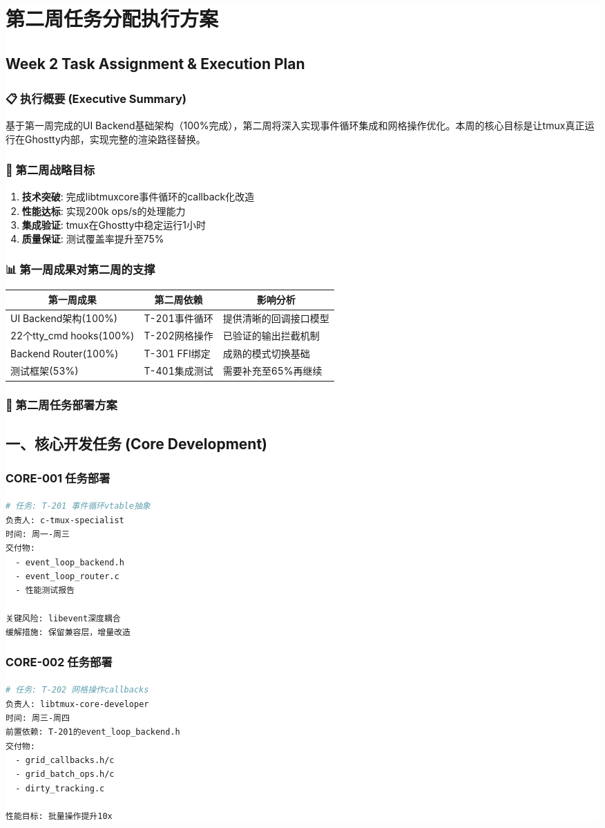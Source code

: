 # 第二周任务分配执行方案
## Week 2 Task Assignment & Execution Plan

### 📋 执行概要 (Executive Summary)

基于第一周完成的UI Backend基础架构（100%完成），第二周将深入实现事件循环集成和网格操作优化。本周的核心目标是让tmux真正运行在Ghostty内部，实现完整的渲染路径替换。

### 🎯 第二周战略目标

1. **技术突破**: 完成libtmuxcore事件循环的callback化改造
2. **性能达标**: 实现200k ops/s的处理能力
3. **集成验证**: tmux在Ghostty中稳定运行1小时
4. **质量保证**: 测试覆盖率提升至75%

### 📊 第一周成果对第二周的支撑

| 第一周成果 | 第二周依赖 | 影响分析 |
|------------|------------|----------|
| UI Backend架构(100%) | T-201事件循环 | 提供清晰的回调接口模型 |
| 22个tty_cmd hooks(100%) | T-202网格操作 | 已验证的输出拦截机制 |
| Backend Router(100%) | T-301 FFI绑定 | 成熟的模式切换基础 |
| 测试框架(53%) | T-401集成测试 | 需要补充至65%再继续 |

### 🚀 第二周任务部署方案

## 一、核心开发任务 (Core Development)

### CORE-001 任务部署
```bash
# 任务: T-201 事件循环vtable抽象
负责人: c-tmux-specialist
时间: 周一-周三
交付物:
  - event_loop_backend.h
  - event_loop_router.c
  - 性能测试报告

关键风险: libevent深度耦合
缓解措施: 保留兼容层，增量改造
```

### CORE-002 任务部署
```bash
# 任务: T-202 网格操作callbacks
负责人: libtmux-core-developer
时间: 周三-周四
前置依赖: T-201的event_loop_backend.h
交付物:
  - grid_callbacks.h/c
  - grid_batch_ops.h/c
  - dirty_tracking.c

性能目标: 批量操作提升10x
```
